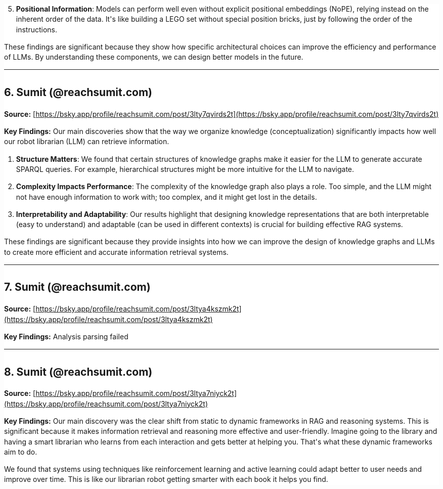 5. **Positional Information**: Models can perform well even without explicit positional embeddings (NoPE), relying instead on the inherent order of the data. It's like building a LEGO set without special position bricks, just by following the order of the instructions.

These findings are significant because they show how specific architectural choices can improve the efficiency and performance of LLMs. By understanding these components, we can design better models in the future.

---

## 6. Sumit (@reachsumit.com)

**Source:** [https://bsky.app/profile/reachsumit.com/post/3lty7qvirds2t](https://bsky.app/profile/reachsumit.com/post/3lty7qvirds2t)

**Key Findings:** Our main discoveries show that the way we organize knowledge (conceptualization) significantly impacts how well our robot librarian (LLM) can retrieve information.

1. **Structure Matters**: We found that certain structures of knowledge graphs make it easier for the LLM to generate accurate SPARQL queries. For example, hierarchical structures might be more intuitive for the LLM to navigate.

2. **Complexity Impacts Performance**: The complexity of the knowledge graph also plays a role. Too simple, and the LLM might not have enough information to work with; too complex, and it might get lost in the details.

3. **Interpretability and Adaptability**: Our results highlight that designing knowledge representations that are both interpretable (easy to understand) and adaptable (can be used in different contexts) is crucial for building effective RAG systems.

These findings are significant because they provide insights into how we can improve the design of knowledge graphs and LLMs to create more efficient and accurate information retrieval systems.

---

## 7. Sumit (@reachsumit.com)

**Source:** [https://bsky.app/profile/reachsumit.com/post/3ltya4kszmk2t](https://bsky.app/profile/reachsumit.com/post/3ltya4kszmk2t)

**Key Findings:** Analysis parsing failed

---

## 8. Sumit (@reachsumit.com)

**Source:** [https://bsky.app/profile/reachsumit.com/post/3ltya7niyck2t](https://bsky.app/profile/reachsumit.com/post/3ltya7niyck2t)

**Key Findings:** Our main discovery was the clear shift from static to dynamic frameworks in RAG and reasoning systems. This is significant because it makes information retrieval and reasoning more effective and user-friendly. Imagine going to the library and having a smart librarian who learns from each interaction and gets better at helping you. That's what these dynamic frameworks aim to do.

We found that systems using techniques like reinforcement learning and active learning could adapt better to user needs and improve over time. This is like our librarian robot getting smarter with each book it helps you find.
